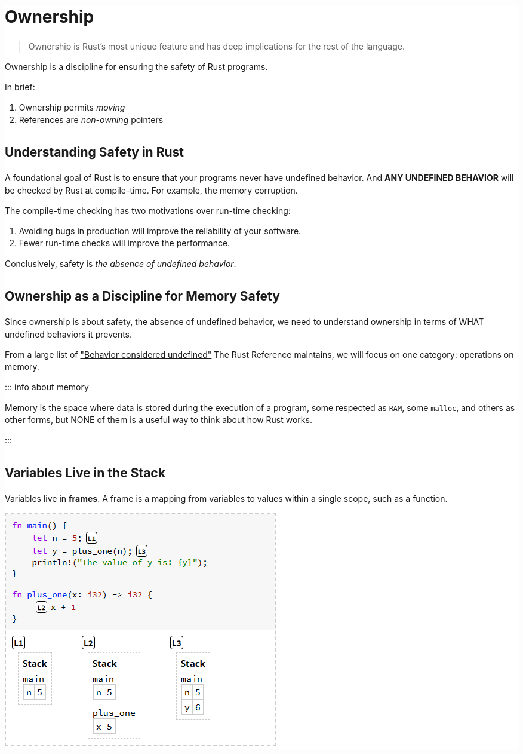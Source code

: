 # Ownership

> Ownership is Rust’s most unique feature and has deep implications for the rest of the language.

Ownership is a discipline for ensuring the safety of Rust programs.

In brief:

1. Ownership permits _moving_
2. References are _non-owning_ pointers

## Understanding Safety in Rust

A foundational goal of Rust is to ensure that your programs never have undefined behavior. And **ANY UNDEFINED BEHAVIOR** will be checked by Rust at compile-time. For example, the memory corruption.

The compile-time checking has two motivations over run-time checking:

1. Avoiding bugs in production will improve the reliability of your software.
2. Fewer run-time checks will improve the performance.

Conclusively, safety is _the absence of undefined behavior_.

## Ownership as a Discipline for Memory Safety

Since ownership is about safety, the absence of undefined behavior, we need to understand ownership in terms of WHAT undefined behaviors it prevents.

From a large list of ["Behavior considered undefined"](https://doc.rust-lang.org/reference/behavior-considered-undefined.html) The Rust Reference maintains, we will focus on one category: operations on memory.

::: info about memory

Memory is the space where data is stored during the execution of a program, some respected as `RAM`, some `malloc`, and others as other forms, but NONE of them is a useful way to think about how Rust works.

:::

## Variables Live in the Stack

Variables live in **frames**. A frame is a mapping from variables to values within a single scope, such as a function.

![Stack](./assets/stack.png)

